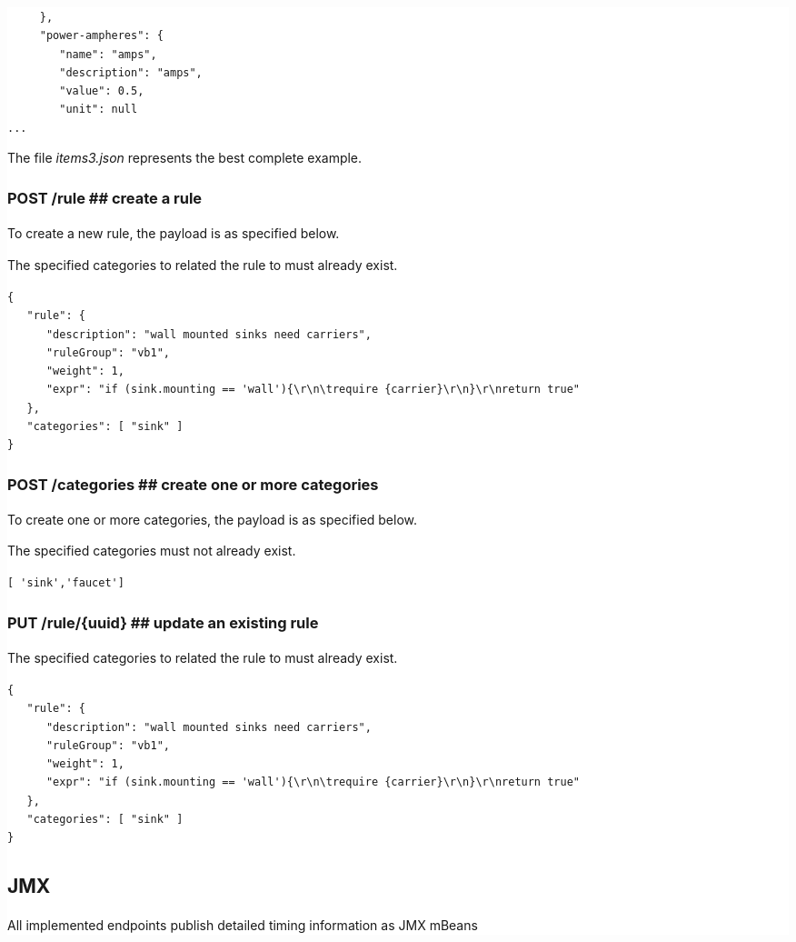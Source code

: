  ```
      },
      "power-ampheres": {
         "name": "amps",
         "description": "amps",
         "value": 0.5,
         "unit": null
 ...
 ```
The file *items3.json* represents the best complete example.

 ### POST    /rule        ## create a rule 
 
 To create a new rule, the payload is as specified below.
 
 The specified categories to related the rule to must already exist.
 
```
{
   "rule": {
      "description": "wall mounted sinks need carriers",
      "ruleGroup": "vb1",
      "weight": 1,
      "expr": "if (sink.mounting == 'wall'){\r\n\trequire {carrier}\r\n}\r\nreturn true"
   },
   "categories": [ "sink" ]
}
```
 ### POST    /categories        ## create one or more categories 
 
 To create one or more categories, the payload is as specified below.
 
 The specified categories must not already exist.
 
```
[ 'sink','faucet']
```

### PUT /rule/{uuid} ## update an existing rule
The specified categories to related the rule to must already exist.
```
{
   "rule": {
      "description": "wall mounted sinks need carriers",
      "ruleGroup": "vb1",
      "weight": 1,
      "expr": "if (sink.mounting == 'wall'){\r\n\trequire {carrier}\r\n}\r\nreturn true"
   },
   "categories": [ "sink" ]
}
```

## JMX

All implemented endpoints publish detailed timing information as JMX mBeans
